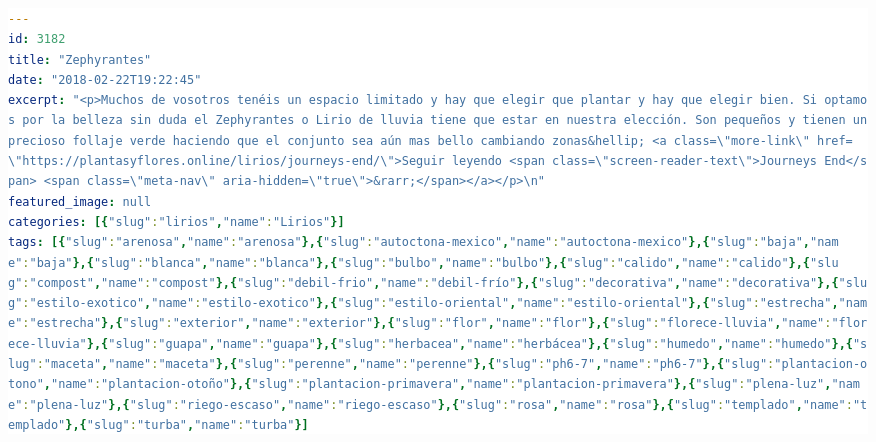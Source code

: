 ```yaml
---
id: 3182
title: "Zephyrantes"
date: "2018-02-22T19:22:45"
excerpt: "<p>Muchos de vosotros tenéis un espacio limitado y hay que elegir que plantar y hay que elegir bien. Si optamos por la belleza sin duda el Zephyrantes o Lirio de lluvia tiene que estar en nuestra elección. Son pequeños y tienen un precioso follaje verde haciendo que el conjunto sea aún mas bello cambiando zonas&hellip; <a class=\"more-link\" href=\"https://plantasyflores.online/lirios/journeys-end/\">Seguir leyendo <span class=\"screen-reader-text\">Journeys End</span> <span class=\"meta-nav\" aria-hidden=\"true\">&rarr;</span></a></p>\n"
featured_image: null
categories: [{"slug":"lirios","name":"Lirios"}]
tags: [{"slug":"arenosa","name":"arenosa"},{"slug":"autoctona-mexico","name":"autoctona-mexico"},{"slug":"baja","name":"baja"},{"slug":"blanca","name":"blanca"},{"slug":"bulbo","name":"bulbo"},{"slug":"calido","name":"calido"},{"slug":"compost","name":"compost"},{"slug":"debil-frio","name":"debil-frío"},{"slug":"decorativa","name":"decorativa"},{"slug":"estilo-exotico","name":"estilo-exotico"},{"slug":"estilo-oriental","name":"estilo-oriental"},{"slug":"estrecha","name":"estrecha"},{"slug":"exterior","name":"exterior"},{"slug":"flor","name":"flor"},{"slug":"florece-lluvia","name":"florece-lluvia"},{"slug":"guapa","name":"guapa"},{"slug":"herbacea","name":"herbácea"},{"slug":"humedo","name":"humedo"},{"slug":"maceta","name":"maceta"},{"slug":"perenne","name":"perenne"},{"slug":"ph6-7","name":"ph6-7"},{"slug":"plantacion-otono","name":"plantacion-otoño"},{"slug":"plantacion-primavera","name":"plantacion-primavera"},{"slug":"plena-luz","name":"plena-luz"},{"slug":"riego-escaso","name":"riego-escaso"},{"slug":"rosa","name":"rosa"},{"slug":"templado","name":"templado"},{"slug":"turba","name":"turba"}]
```